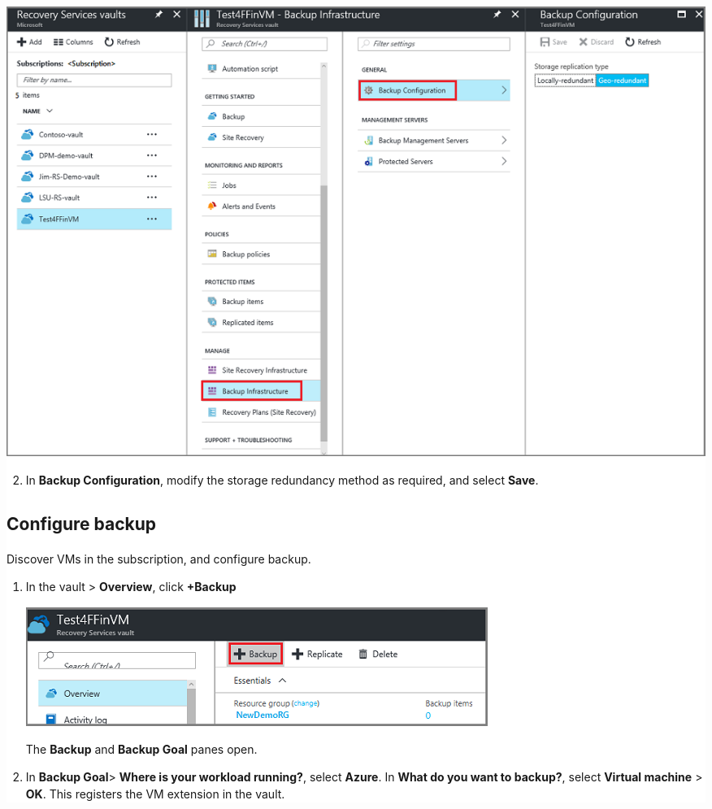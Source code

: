    ![List of backup vaults](./media/backup-azure-arm-vms-prepare/full-blade.png)

2. In **Backup Configuration**, modify the storage redundancy method as required, and select **Save**. 
  

## Configure backup

Discover VMs in the subscription, and configure backup. 

1. In the vault > **Overview**, click **+Backup**
    
   ![Backup button](./media/backup-azure-arm-vms-prepare/backup-button.png)

   The **Backup** and **Backup Goal** panes open.

2. In **Backup Goal**> **Where is your workload running?**, select **Azure**. In **What do you want to backup?**, select **Virtual machine** >  **OK**. This registers the VM extension in the vault.
